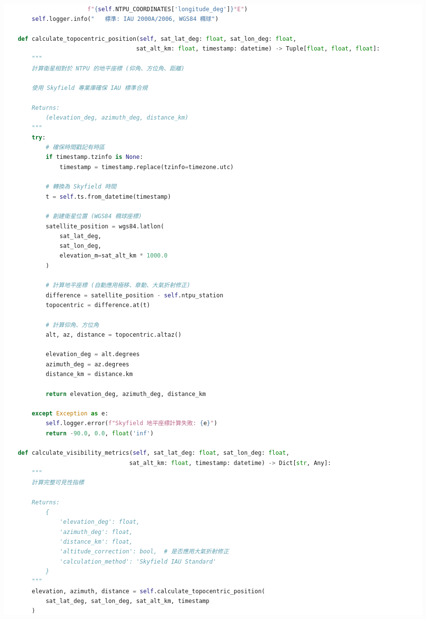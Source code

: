 ```python
                        f"{self.NTPU_COORDINATES['longitude_deg']}°E")
        self.logger.info("   標準: IAU 2000A/2006, WGS84 橢球")

    def calculate_topocentric_position(self, sat_lat_deg: float, sat_lon_deg: float,
                                      sat_alt_km: float, timestamp: datetime) -> Tuple[float, float, float]:
        """
        計算衛星相對於 NTPU 的地平座標 (仰角、方位角、距離)

        使用 Skyfield 專業庫確保 IAU 標準合規

        Returns:
            (elevation_deg, azimuth_deg, distance_km)
        """
        try:
            # 確保時間戳記有時區
            if timestamp.tzinfo is None:
                timestamp = timestamp.replace(tzinfo=timezone.utc)

            # 轉換為 Skyfield 時間
            t = self.ts.from_datetime(timestamp)

            # 創建衛星位置 (WGS84 橢球座標)
            satellite_position = wgs84.latlon(
                sat_lat_deg,
                sat_lon_deg,
                elevation_m=sat_alt_km * 1000.0
            )

            # 計算地平座標 (自動應用極移、章動、大氣折射修正)
            difference = satellite_position - self.ntpu_station
            topocentric = difference.at(t)

            # 計算仰角、方位角
            alt, az, distance = topocentric.altaz()

            elevation_deg = alt.degrees
            azimuth_deg = az.degrees
            distance_km = distance.km

            return elevation_deg, azimuth_deg, distance_km

        except Exception as e:
            self.logger.error(f"Skyfield 地平座標計算失敗: {e}")
            return -90.0, 0.0, float('inf')

    def calculate_visibility_metrics(self, sat_lat_deg: float, sat_lon_deg: float,
                                    sat_alt_km: float, timestamp: datetime) -> Dict[str, Any]:
        """
        計算完整可見性指標

        Returns:
            {
                'elevation_deg': float,
                'azimuth_deg': float,
                'distance_km': float,
                'altitude_correction': bool,  # 是否應用大氣折射修正
                'calculation_method': 'Skyfield IAU Standard'
            }
        """
        elevation, azimuth, distance = self.calculate_topocentric_position(
            sat_lat_deg, sat_lon_deg, sat_alt_km, timestamp
        )
```